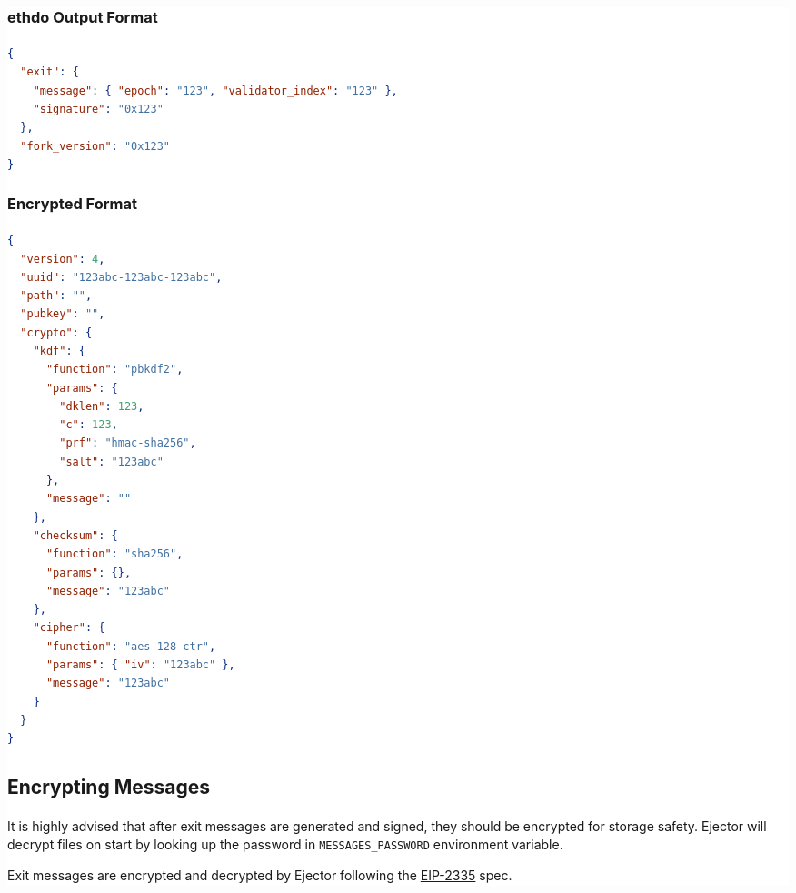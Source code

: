 ### ethdo Output Format

```json
{
  "exit": {
    "message": { "epoch": "123", "validator_index": "123" },
    "signature": "0x123"
  },
  "fork_version": "0x123"
}
```

### Encrypted Format

```json
{
  "version": 4,
  "uuid": "123abc-123abc-123abc",
  "path": "",
  "pubkey": "",
  "crypto": {
    "kdf": {
      "function": "pbkdf2",
      "params": {
        "dklen": 123,
        "c": 123,
        "prf": "hmac-sha256",
        "salt": "123abc"
      },
      "message": ""
    },
    "checksum": {
      "function": "sha256",
      "params": {},
      "message": "123abc"
    },
    "cipher": {
      "function": "aes-128-ctr",
      "params": { "iv": "123abc" },
      "message": "123abc"
    }
  }
}
```

## Encrypting Messages

It is highly advised that after exit messages are generated and signed, they should be encrypted for storage safety. Ejector will decrypt files on start by looking up the password in `MESSAGES_PASSWORD` environment variable.

Exit messages are encrypted and decrypted by Ejector following the [EIP-2335](https://github.com/ethereum/EIPs/blob/master/EIPS/eip-2335.md) spec.
